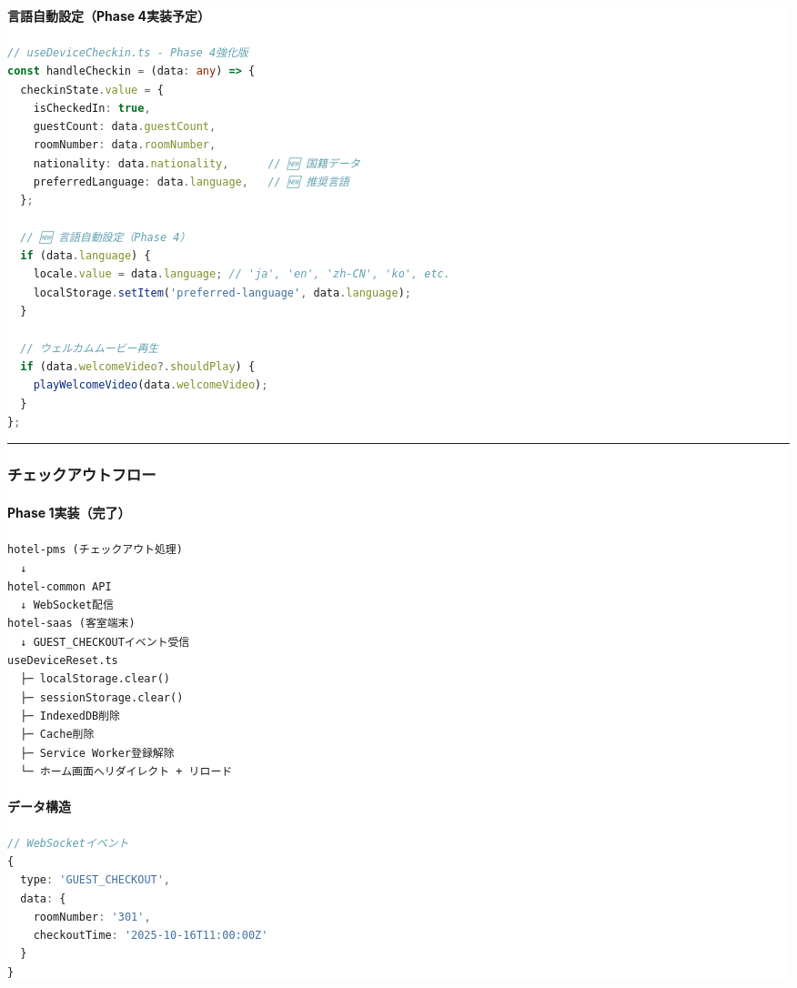 #### 言語自動設定（Phase 4実装予定）

```typescript
// useDeviceCheckin.ts - Phase 4強化版
const handleCheckin = (data: any) => {
  checkinState.value = {
    isCheckedIn: true,
    guestCount: data.guestCount,
    roomNumber: data.roomNumber,
    nationality: data.nationality,      // 🆕 国籍データ
    preferredLanguage: data.language,   // 🆕 推奨言語
  };
  
  // 🆕 言語自動設定（Phase 4）
  if (data.language) {
    locale.value = data.language; // 'ja', 'en', 'zh-CN', 'ko', etc.
    localStorage.setItem('preferred-language', data.language);
  }
  
  // ウェルカムムービー再生
  if (data.welcomeVideo?.shouldPlay) {
    playWelcomeVideo(data.welcomeVideo);
  }
};
```

---

### チェックアウトフロー

#### Phase 1実装（完了）

```
hotel-pms (チェックアウト処理)
  ↓
hotel-common API
  ↓ WebSocket配信
hotel-saas (客室端末)
  ↓ GUEST_CHECKOUTイベント受信
useDeviceReset.ts
  ├─ localStorage.clear()
  ├─ sessionStorage.clear()
  ├─ IndexedDB削除
  ├─ Cache削除
  ├─ Service Worker登録解除
  └─ ホーム画面へリダイレクト + リロード
```

#### データ構造

```typescript
// WebSocketイベント
{
  type: 'GUEST_CHECKOUT',
  data: {
    roomNumber: '301',
    checkoutTime: '2025-10-16T11:00:00Z'
  }
}
```
